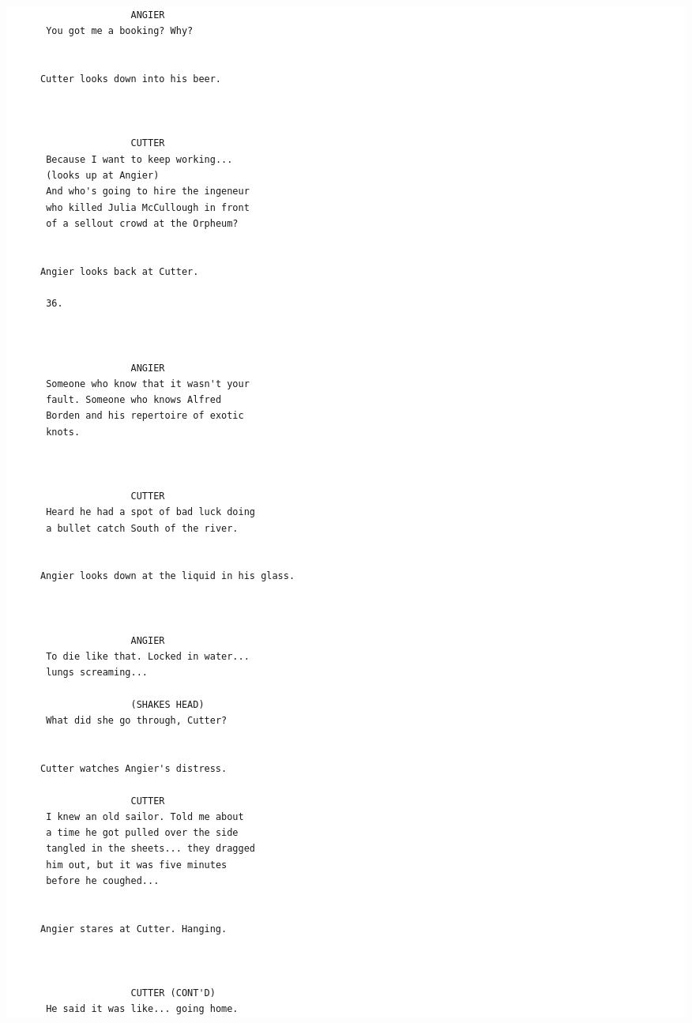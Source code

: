                          

                          ANGIER
           You got me a booking? Why?

                         
          Cutter looks down into his beer.

                         

                          CUTTER
           Because I want to keep working...
           (looks up at Angier)
           And who's going to hire the ingeneur
           who killed Julia McCullough in front
           of a sellout crowd at the Orpheum?

                         
          Angier looks back at Cutter.

           36.

                         

                          ANGIER
           Someone who know that it wasn't your
           fault. Someone who knows Alfred
           Borden and his repertoire of exotic
           knots.

                         

                          CUTTER
           Heard he had a spot of bad luck doing
           a bullet catch South of the river.

                         
          Angier looks down at the liquid in his glass.

                         

                          ANGIER
           To die like that. Locked in water...
           lungs screaming...

                          (SHAKES HEAD)
           What did she go through, Cutter?

                         
          Cutter watches Angier's distress.

                          CUTTER
           I knew an old sailor. Told me about
           a time he got pulled over the side
           tangled in the sheets... they dragged
           him out, but it was five minutes
           before he coughed...

                         
          Angier stares at Cutter. Hanging.

                         

                          CUTTER (CONT'D)
           He said it was like... going home.
